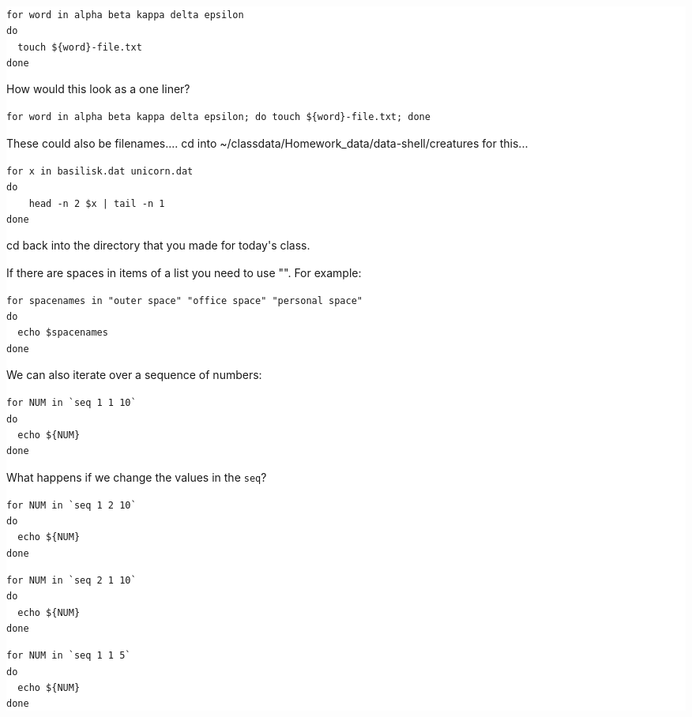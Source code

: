 ```
for word in alpha beta kappa delta epsilon
do
  touch ${word}-file.txt
done
```

How would this look as a one liner?

```
for word in alpha beta kappa delta epsilon; do touch ${word}-file.txt; done
```
These could also be filenames....
cd into ~/classdata/Homework_data/data-shell/creatures for this...

```
for x in basilisk.dat unicorn.dat
do
    head -n 2 $x | tail -n 1
done
```

cd back into the directory that you made for today's class.

If there are spaces in items of a list you need to use "".  For example:

```
for spacenames in "outer space" "office space" "personal space"
do
  echo $spacenames
done
```

We can also iterate over a sequence of numbers:
```
for NUM in `seq 1 1 10`
do
  echo ${NUM}
done
```
What happens if we change the values in the `seq`?

```
for NUM in `seq 1 2 10`
do
  echo ${NUM}
done
```

```
for NUM in `seq 2 1 10`
do
  echo ${NUM}
done
```

```
for NUM in `seq 1 1 5`
do
  echo ${NUM}
done
```
